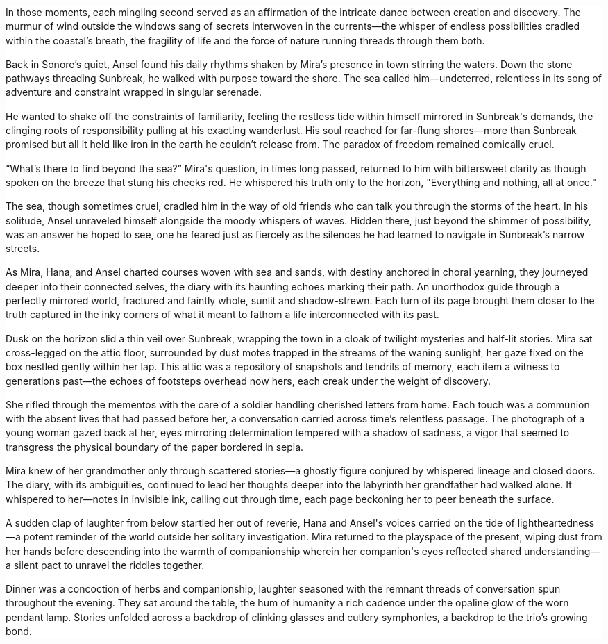 In those moments, each mingling second served as an affirmation of the intricate dance between creation and discovery. The murmur of wind outside the windows sang of secrets interwoven in the currents—the whisper of endless possibilities cradled within the coastal’s breath, the fragility of life and the force of nature running threads through them both.

Back in Sonore’s quiet, Ansel found his daily rhythms shaken by Mira’s presence in town stirring the waters. Down the stone pathways threading Sunbreak, he walked with purpose toward the shore. The sea called him—undeterred, relentless in its song of adventure and constraint wrapped in singular serenade.

He wanted to shake off the constraints of familiarity, feeling the restless tide within himself mirrored in Sunbreak's demands, the clinging roots of responsibility pulling at his exacting wanderlust. His soul reached for far-flung shores—more than Sunbreak promised but all it held like iron in the earth he couldn’t release from. The paradox of freedom remained comically cruel.

“What’s there to find beyond the sea?” Mira's question, in times long passed, returned to him with bittersweet clarity as though spoken on the breeze that stung his cheeks red. He whispered his truth only to the horizon, "Everything and nothing, all at once."

The sea, though sometimes cruel, cradled him in the way of old friends who can talk you through the storms of the heart. In his solitude, Ansel unraveled himself alongside the moody whispers of waves. Hidden there, just beyond the shimmer of possibility, was an answer he hoped to see, one he feared just as fiercely as the silences he had learned to navigate in Sunbreak’s narrow streets.

As Mira, Hana, and Ansel charted courses woven with sea and sands, with destiny anchored in choral yearning, they journeyed deeper into their connected selves, the diary with its haunting echoes marking their path. An unorthodox guide through a perfectly mirrored world, fractured and faintly whole, sunlit and shadow-strewn. Each turn of its page brought them closer to the truth captured in the inky corners of what it meant to fathom a life interconnected with its past.

Dusk on the horizon slid a thin veil over Sunbreak, wrapping the town in a cloak of twilight mysteries and half-lit stories. Mira sat cross-legged on the attic floor, surrounded by dust motes trapped in the streams of the waning sunlight, her gaze fixed on the box nestled gently within her lap. This attic was a repository of snapshots and tendrils of memory, each item a witness to generations past—the echoes of footsteps overhead now hers, each creak under the weight of discovery.

She rifled through the mementos with the care of a soldier handling cherished letters from home. Each touch was a communion with the absent lives that had passed before her, a conversation carried across time’s relentless passage. The photograph of a young woman gazed back at her, eyes mirroring determination tempered with a shadow of sadness, a vigor that seemed to transgress the physical boundary of the paper bordered in sepia.

Mira knew of her grandmother only through scattered stories—a ghostly figure conjured by whispered lineage and closed doors. The diary, with its ambiguities, continued to lead her thoughts deeper into the labyrinth her grandfather had walked alone. It whispered to her—notes in invisible ink, calling out through time, each page beckoning her to peer beneath the surface.

A sudden clap of laughter from below startled her out of reverie, Hana and Ansel's voices carried on the tide of lightheartedness—a potent reminder of the world outside her solitary investigation. Mira returned to the playspace of the present, wiping dust from her hands before descending into the warmth of companionship wherein her companion's eyes reflected shared understanding—a silent pact to unravel the riddles together.

Dinner was a concoction of herbs and companionship, laughter seasoned with the remnant threads of conversation spun throughout the evening. They sat around the table, the hum of humanity a rich cadence under the opaline glow of the worn pendant lamp. Stories unfolded across a backdrop of clinking glasses and cutlery symphonies, a backdrop to the trio’s growing bond.
